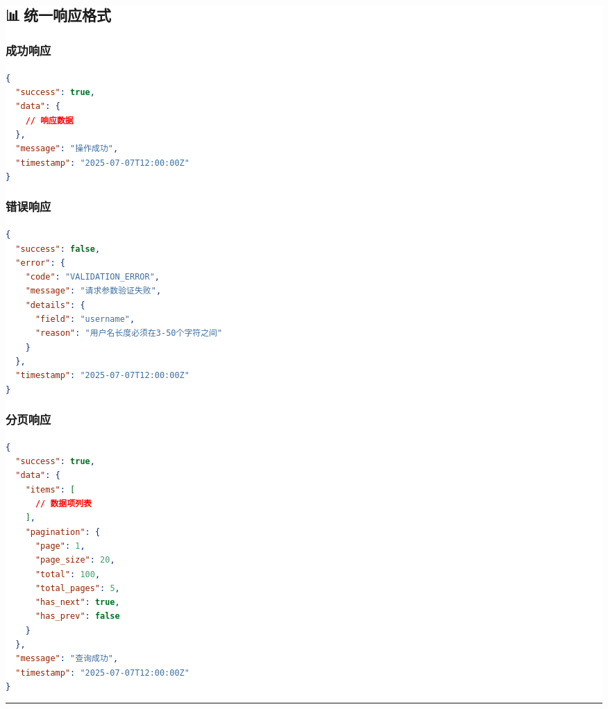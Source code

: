 
## 📊 **统一响应格式**

### **成功响应**

```json
{
  "success": true,
  "data": {
    // 响应数据
  },
  "message": "操作成功",
  "timestamp": "2025-07-07T12:00:00Z"
}
```

### **错误响应**

```json
{
  "success": false,
  "error": {
    "code": "VALIDATION_ERROR",
    "message": "请求参数验证失败",
    "details": {
      "field": "username",
      "reason": "用户名长度必须在3-50个字符之间"
    }
  },
  "timestamp": "2025-07-07T12:00:00Z"
}
```

### **分页响应**

```json
{
  "success": true,
  "data": {
    "items": [
      // 数据项列表
    ],
    "pagination": {
      "page": 1,
      "page_size": 20,
      "total": 100,
      "total_pages": 5,
      "has_next": true,
      "has_prev": false
    }
  },
  "message": "查询成功",
  "timestamp": "2025-07-07T12:00:00Z"
}
```

---